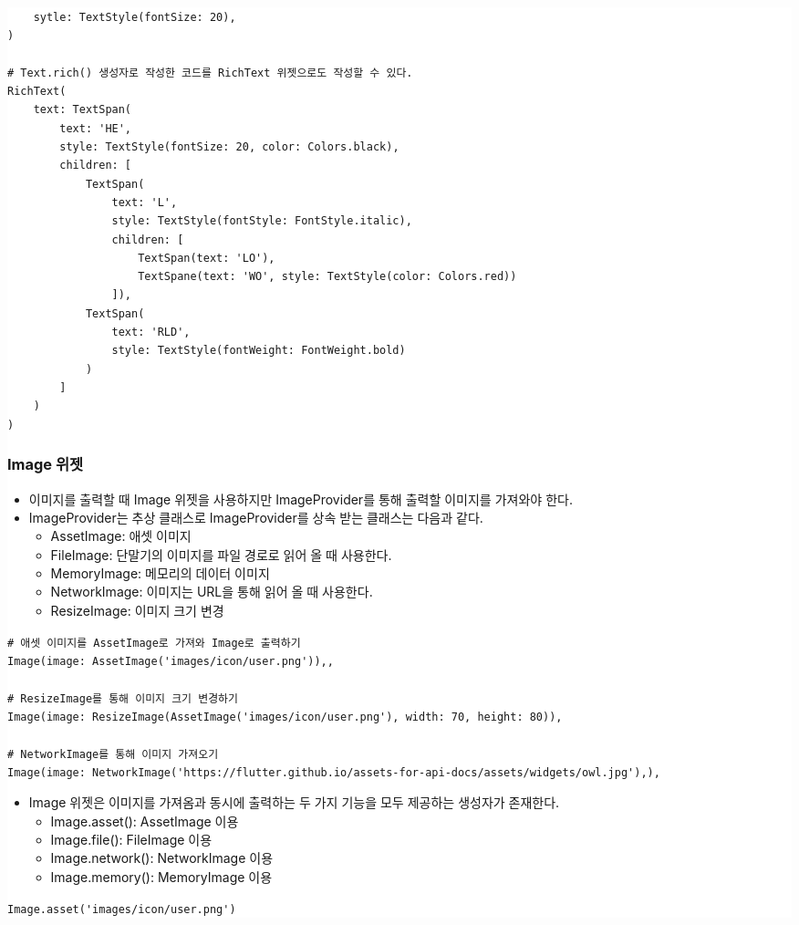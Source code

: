 ```
    sytle: TextStyle(fontSize: 20),
)

# Text.rich() 생성자로 작성한 코드를 RichText 위젯으로도 작성할 수 있다.
RichText(
    text: TextSpan(
        text: 'HE',
        style: TextStyle(fontSize: 20, color: Colors.black),
        children: [
            TextSpan(
                text: 'L',
                style: TextStyle(fontStyle: FontStyle.italic),
                children: [
                    TextSpan(text: 'LO'),
                    TextSpane(text: 'WO', style: TextStyle(color: Colors.red))
                ]),
            TextSpan(
                text: 'RLD',
                style: TextStyle(fontWeight: FontWeight.bold)
            )
        ]
    )
)
```

### Image 위젯
* 이미지를 출력할 때 Image 위젯을 사용하지만 ImageProvider를 통해 출력할 이미지를 가져와야 한다.
* ImageProvider는 추상 클래스로 ImageProvider를 상속 받는 클래스는 다음과 같다.
    * AssetImage: 애셋 이미지
    * FileImage: 단말기의 이미지를 파일 경로로 읽어 올 때 사용한다.
    * MemoryImage: 메모리의 데이터 이미지
    * NetworkImage: 이미지는 URL을 통해 읽어 올 때 사용한다.
    * ResizeImage: 이미지 크기 변경
```
# 애셋 이미지를 AssetImage로 가져와 Image로 출력하기
Image(image: AssetImage('images/icon/user.png')),,

# ResizeImage를 통해 이미지 크기 변경하기
Image(image: ResizeImage(AssetImage('images/icon/user.png'), width: 70, height: 80)),

# NetworkImage를 통해 이미지 가져오기
Image(image: NetworkImage('https://flutter.github.io/assets-for-api-docs/assets/widgets/owl.jpg'),),
```

* Image 위젯은 이미지를 가져옴과 동시에 출력하는 두 가지 기능을 모두 제공하는 생성자가 존재한다.
    * Image.asset(): AssetImage 이용
    * Image.file(): FileImage 이용
    * Image.network(): NetworkImage 이용
    * Image.memory(): MemoryImage 이용
```
Image.asset('images/icon/user.png')
```
